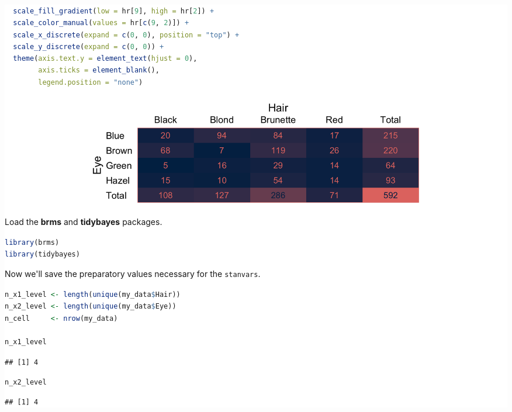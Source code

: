 ```r
  scale_fill_gradient(low = hr[9], high = hr[2]) +
  scale_color_manual(values = hr[c(9, 2)]) +
  scale_x_discrete(expand = c(0, 0), position = "top") +
  scale_y_discrete(expand = c(0, 0)) +
  theme(axis.text.y = element_text(hjust = 0),
        axis.ticks = element_blank(),
        legend.position = "none")
```

<img src="24_files/figure-html/unnamed-chunk-19-1.png" width="576" style="display: block; margin: auto;" />

Load the **brms** and **tidybayes** packages.


```r
library(brms)
library(tidybayes)
```

Now we'll save the preparatory values necessary for the `stanvars`.


```r
n_x1_level <- length(unique(my_data$Hair))
n_x2_level <- length(unique(my_data$Eye))
n_cell     <- nrow(my_data)

n_x1_level
```

```
## [1] 4
```

```r
n_x2_level
```

```
## [1] 4
```
